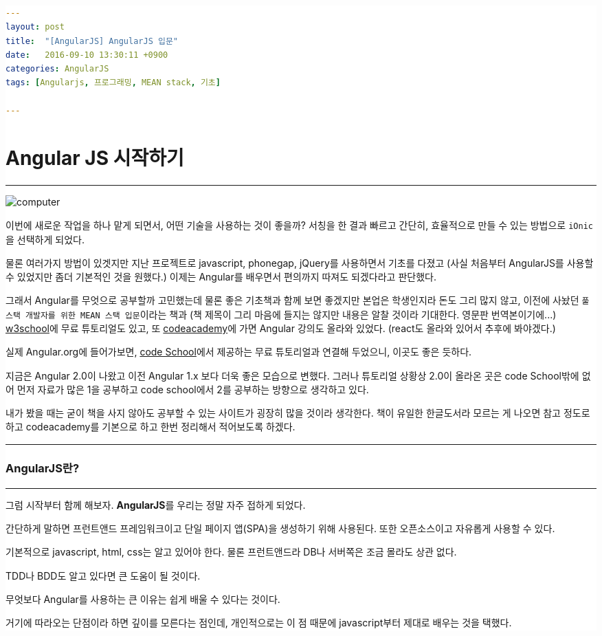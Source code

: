 ```yaml
---
layout: post
title:  "[AngularJS] AngularJS 입문"
date:   2016-09-10 13:30:11 +0900
categories: AngularJS
tags: [Angularjs, 프로그래밍, MEAN stack, 기초]

---
```


# Angular JS 시작하기

---

![computer](https://hd.unsplash.com/photo-1456324463128-7ff6903988d8)

이번에 새로운 작업을 하나 맡게 되면서, 어떤 기술을 사용하는 것이 좋을까? 서칭을 한 결과
빠르고 간단히, 효율적으로 만들 수 있는 방법으로 `iOnic` 을 선택하게 되었다. 

물론 여러가지 방법이 있겟지만 지난 프로젝트로 javascript, phonegap, jQuery를 사용하면서 기초를 다졌고 (사실 처음부터 AngularJS를 사용할 수 있었지만 좀더 기본적인 것을 원했다.) 이제는 Angular를 배우면서 편의까지 따져도 되겠다라고 판단했다.

그래서 Angular를 무엇으로 공부할까 고민했는데 물론 좋은 기초책과 함께 보면 좋겠지만 본업은 학생인지라 돈도 그리 많지 않고, 이전에 사놨던 `풀스택 개발자를 위한 MEAN 스택 입문`이라는 책과 (책 제목이 그리 마음에 들지는 않지만 내용은 알찰 것이라 기대한다. 영문판 번역본이기에...) [w3school](http://www.w3schools.com/angular/)에 무료 튜토리얼도 있고, 또 [codeacademy](https://www.codecademy.com/learn/learn-angularjs)에 가면 Angular 강의도 올라와 있었다. (react도 올라와 있어서 추후에 봐야겠다.)

실제 Angular.org에 들어가보면, [code School](https://www.codeschool.com/pages/angular-1-vs-2)에서 제공하는 무료 튜토리얼과 연결해 두었으니, 이곳도 좋은 듯하다.

지금은 Angular 2.0이 나왔고 이전 Angular 1.x 보다 더욱 좋은 모습으로 변했다.
그러나 튜토리얼 상황상 2.0이 올라온 곳은 code School밖에 없어 먼저 자료가 많은 1을 공부하고 code school에서 2를 공부하는 방향으로 생각하고 있다.

내가 봤을 때는 굳이 책을 사지 않아도 공부할 수 있는 사이트가 굉장히 많을 것이라 생각한다. 
책이 유일한 한글도서라 모르는 게 나오면 참고 정도로 하고 codeacademy를 기본으로 하고 한번 정리해서 적어보도록 하겠다.

---

### AngularJS란?

---

그럼 시작부터 함께 해보자. **AngularJS**를 우리는 정말 자주 접하게 되었다.

간단하게 말하면 프런트앤드 프레임워크이고 단일 페이지 앱(SPA)을 생성하기 위해 사용된다.
또한 오픈소스이고 자유롭게 사용할 수 있다.

기본적으로 javascript, html, css는 알고 있어야 한다. 물론 프런트앤드라 DB나 서버쪽은 조금 몰라도 상관 없다.

TDD나 BDD도 알고 있다면 큰 도움이 될 것이다.

무엇보다 Angular를 사용하는 큰 이유는 쉽게 배울 수 있다는 것이다.

거기에 따라오는 단점이라 하면 깊이를 모른다는 점인데, 개인적으로는 이 점 때문에 javascript부터 제대로 배우는 것을 택했다.
